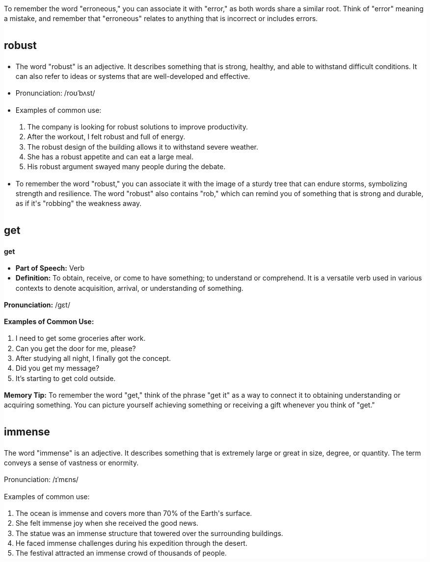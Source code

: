 To remember the word "erroneous," you can associate it with "error," as both words share a similar root. Think of "error" meaning a mistake, and remember that "erroneous" relates to anything that is incorrect or includes errors.
## robust
- The word "robust" is an adjective. It describes something that is strong, healthy, and able to withstand difficult conditions. It can also refer to ideas or systems that are well-developed and effective.

- Pronunciation: /roʊˈbʌst/

- Examples of common use:
  1. The company is looking for robust solutions to improve productivity.
  2. After the workout, I felt robust and full of energy.
  3. The robust design of the building allows it to withstand severe weather.
  4. She has a robust appetite and can eat a large meal.
  5. His robust argument swayed many people during the debate.

- To remember the word "robust," you can associate it with the image of a sturdy tree that can endure storms, symbolizing strength and resilience. The word "robust" also contains "rob," which can remind you of something that is strong and durable, as if it's "robbing" the weakness away.
## get
**get**  
- **Part of Speech:** Verb  
- **Definition:** To obtain, receive, or come to have something; to understand or comprehend. It is a versatile verb used in various contexts to denote acquisition, arrival, or understanding of something.  

**Pronunciation:** /ɡɛt/

**Examples of Common Use:**
1. I need to get some groceries after work.
2. Can you get the door for me, please?
3. After studying all night, I finally got the concept.
4. Did you get my message?
5. It’s starting to get cold outside.

**Memory Tip:** To remember the word "get," think of the phrase "get it" as a way to connect it to obtaining understanding or acquiring something. You can picture yourself achieving something or receiving a gift whenever you think of "get."
## immense
The word "immense" is an adjective. It describes something that is extremely large or great in size, degree, or quantity. The term conveys a sense of vastness or enormity.

Pronunciation: /ɪˈmɛns/

Examples of common use:
1. The ocean is immense and covers more than 70% of the Earth's surface.
2. She felt immense joy when she received the good news.
3. The statue was an immense structure that towered over the surrounding buildings.
4. He faced immense challenges during his expedition through the desert.
5. The festival attracted an immense crowd of thousands of people.
